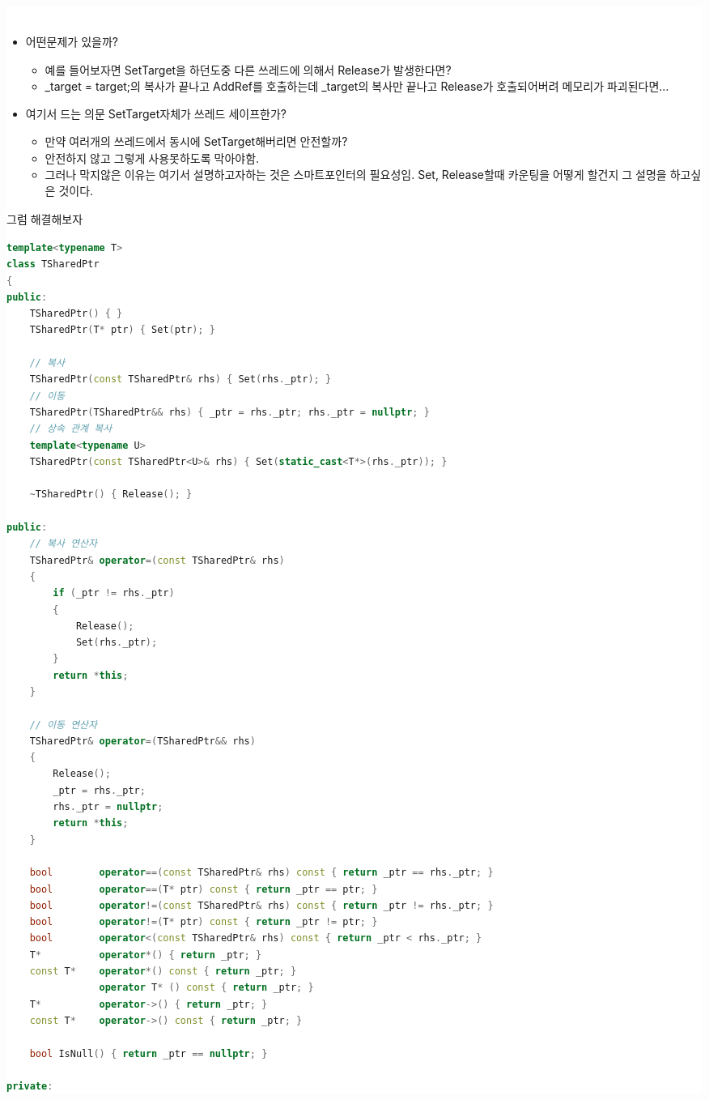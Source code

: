 <Br>

* 어떤문제가 있을까?
    * 예를 들어보자면 SetTarget을 하던도중 다른 쓰레드에 의해서 Release가 발생한다면?
    * _target = target;의 복사가 끝나고 AddRef를 호출하는데 _target의 복사만 끝나고 Release가 호출되어버려 메모리가 파괴된다면…

* 여기서 드는 의문 SetTarget자체가 쓰레드 세이프한가?
    * 만약 여러개의 쓰레드에서 동시에 SetTarget해버리면 안전할까?
    * 안전하지 않고 그렇게 사용못하도록 막아야함. 
    * 그러나 막지않은 이유는 여기서 설명하고자하는 것은 스마트포인터의 필요성임. Set, Release할때 카운팅을 어떻게 할건지 그 설명을 하고싶은 것이다.

그럼 해결해보자

```cpp
template<typename T>
class TSharedPtr
{
public:
	TSharedPtr() { }
	TSharedPtr(T* ptr) { Set(ptr); }

	// 복사
	TSharedPtr(const TSharedPtr& rhs) { Set(rhs._ptr); }
	// 이동
	TSharedPtr(TSharedPtr&& rhs) { _ptr = rhs._ptr; rhs._ptr = nullptr; }
	// 상속 관계 복사
	template<typename U>
	TSharedPtr(const TSharedPtr<U>& rhs) { Set(static_cast<T*>(rhs._ptr)); }

	~TSharedPtr() { Release(); }

public:
	// 복사 연산자
	TSharedPtr& operator=(const TSharedPtr& rhs)
	{
		if (_ptr != rhs._ptr)
		{
			Release();
			Set(rhs._ptr);
		}
		return *this;
	}

	// 이동 연산자
	TSharedPtr& operator=(TSharedPtr&& rhs)
	{
		Release();
		_ptr = rhs._ptr;
		rhs._ptr = nullptr;
		return *this;
	}

	bool		operator==(const TSharedPtr& rhs) const { return _ptr == rhs._ptr; }
	bool		operator==(T* ptr) const { return _ptr == ptr; }
	bool		operator!=(const TSharedPtr& rhs) const { return _ptr != rhs._ptr; }
	bool		operator!=(T* ptr) const { return _ptr != ptr; }
	bool		operator<(const TSharedPtr& rhs) const { return _ptr < rhs._ptr; }
	T*			operator*() { return _ptr; }
	const T*	operator*() const { return _ptr; }
				operator T* () const { return _ptr; }
	T*			operator->() { return _ptr; }
	const T*	operator->() const { return _ptr; }

	bool IsNull() { return _ptr == nullptr; }

private:
```
